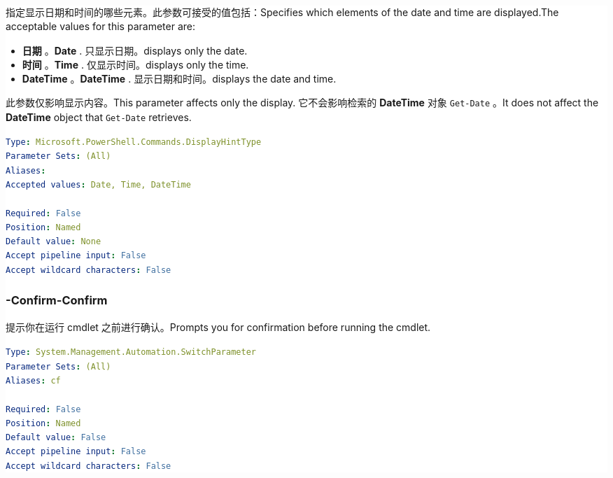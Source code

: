 <span data-ttu-id="8cc76-144">指定显示日期和时间的哪些元素。此参数可接受的值包括：</span><span class="sxs-lookup"><span data-stu-id="8cc76-144">Specifies which elements of the date and time are displayed.The acceptable values for this parameter are:</span></span>

- <span data-ttu-id="8cc76-145">**日期** 。</span><span class="sxs-lookup"><span data-stu-id="8cc76-145">**Date** .</span></span>
  <span data-ttu-id="8cc76-146">只显示日期。</span><span class="sxs-lookup"><span data-stu-id="8cc76-146">displays only the date.</span></span>
- <span data-ttu-id="8cc76-147">**时间** 。</span><span class="sxs-lookup"><span data-stu-id="8cc76-147">**Time** .</span></span>
  <span data-ttu-id="8cc76-148">仅显示时间。</span><span class="sxs-lookup"><span data-stu-id="8cc76-148">displays only the time.</span></span>
- <span data-ttu-id="8cc76-149">**DateTime** 。</span><span class="sxs-lookup"><span data-stu-id="8cc76-149">**DateTime** .</span></span>
  <span data-ttu-id="8cc76-150">显示日期和时间。</span><span class="sxs-lookup"><span data-stu-id="8cc76-150">displays the date and time.</span></span>

<span data-ttu-id="8cc76-151">此参数仅影响显示内容。</span><span class="sxs-lookup"><span data-stu-id="8cc76-151">This parameter affects only the display.</span></span>
<span data-ttu-id="8cc76-152">它不会影响检索的 **DateTime** 对象 `Get-Date` 。</span><span class="sxs-lookup"><span data-stu-id="8cc76-152">It does not affect the **DateTime** object that `Get-Date` retrieves.</span></span>

```yaml
Type: Microsoft.PowerShell.Commands.DisplayHintType
Parameter Sets: (All)
Aliases:
Accepted values: Date, Time, DateTime

Required: False
Position: Named
Default value: None
Accept pipeline input: False
Accept wildcard characters: False
```

### <span data-ttu-id="8cc76-153">-Confirm</span><span class="sxs-lookup"><span data-stu-id="8cc76-153">-Confirm</span></span>

<span data-ttu-id="8cc76-154">提示你在运行 cmdlet 之前进行确认。</span><span class="sxs-lookup"><span data-stu-id="8cc76-154">Prompts you for confirmation before running the cmdlet.</span></span>

```yaml
Type: System.Management.Automation.SwitchParameter
Parameter Sets: (All)
Aliases: cf

Required: False
Position: Named
Default value: False
Accept pipeline input: False
Accept wildcard characters: False
```
